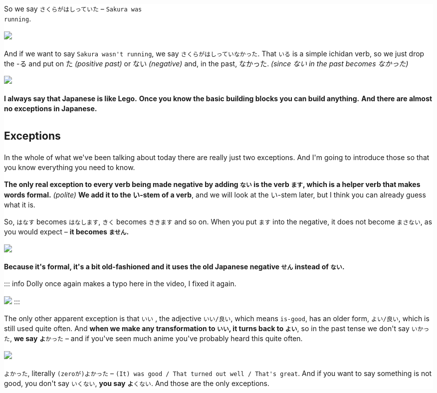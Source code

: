 So we say <code>さくらがはしっていた</code> – <code>Sakura was running</code>.

![](../media/image554.webp)

And if we want to say <code>Sakura wasn't running</code>, we say <code>さくらがはしっていなかった</code>. That <code>いる</code> is a simple ichidan verb, so we just drop the -る and put on た *(positive past)* or ない *(negative)* and, in the past, なかった. *(since ない in the past becomes なかった)*

![](../media/image12.webp)

**I always say that Japanese is like Lego.** **Once you know the basic building blocks you can build anything.** **And there are almost no exceptions in Japanese.**

## Exceptions

In the whole of what we've been talking about today there are really just two exceptions. And I'm going to introduce those so that you know everything you need to know. 

**The only real exception to every verb being made negative by adding <code>ない</code> is the verb <code>ます</code>, which is a helper verb that makes words formal.** *(polite)* **We add it to the い-stem of a verb**, and we will look at the い-stem later, but I think you can already guess what it is. 

So, <code>はなす</code> becomes <code>はなします</code>, <code>きく</code> becomes <code>ききます</code> and so on. When you put <code>ます</code> into the negative, it does not become <code>まさない</code>, as you would expect – **it becomes <code>ません</code>.**

![](../media/image360.webp)

**Because it's formal, it's a bit old-fashioned and it uses the old Japanese negative <code>せん</code> instead of <code>ない</code>.**

::: info
Dolly once again makes a typo here in the video, I fixed it again.


![](../media/image941.webp)
:::

The only other apparent exception is that <code>いい</code> , the adjective <code>いい/良い</code>, which means <code>is-good</code>, has an older form, <code>よい/良い</code>, which is still used quite often. And **when we make any transformation to <code>いい</code>, it turns back to <code>よい</code>**, so in the past tense we don't say <code>いかった</code>, **we say** <code>**よ**かった</code> – and if you've seen much anime you've probably heard this quite often.

![](../media/image253.webp)

<code>よかった</code>, literally <code>(zeroが)よかった</code> – <code>(It) was good / That turned out well / That's great</code>. And if you want to say something is not good, you don't say <code>いくない</code>, **you say** <code>**よ**くない</code>. And those are the only exceptions.
